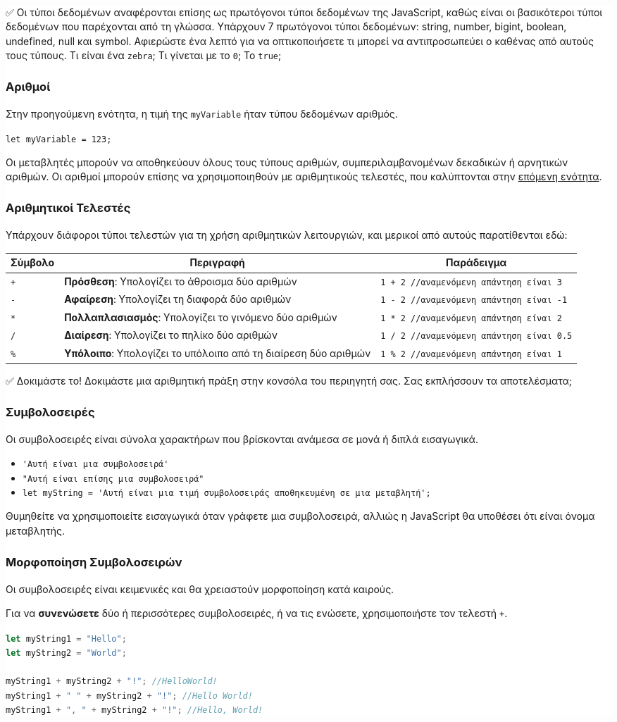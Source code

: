 ✅ Οι τύποι δεδομένων αναφέρονται επίσης ως πρωτόγονοι τύποι δεδομένων της JavaScript, καθώς είναι οι βασικότεροι τύποι δεδομένων που παρέχονται από τη γλώσσα. Υπάρχουν 7 πρωτόγονοι τύποι δεδομένων: string, number, bigint, boolean, undefined, null και symbol. Αφιερώστε ένα λεπτό για να οπτικοποιήσετε τι μπορεί να αντιπροσωπεύει ο καθένας από αυτούς τους τύπους. Τι είναι ένα `zebra`; Τι γίνεται με το `0`; Το `true`;

### Αριθμοί

Στην προηγούμενη ενότητα, η τιμή της `myVariable` ήταν τύπου δεδομένων αριθμός.

`let myVariable = 123;`

Οι μεταβλητές μπορούν να αποθηκεύουν όλους τους τύπους αριθμών, συμπεριλαμβανομένων δεκαδικών ή αρνητικών αριθμών. Οι αριθμοί μπορούν επίσης να χρησιμοποιηθούν με αριθμητικούς τελεστές, που καλύπτονται στην [επόμενη ενότητα](../../../../2-js-basics/1-data-types).

### Αριθμητικοί Τελεστές

Υπάρχουν διάφοροι τύποι τελεστών για τη χρήση αριθμητικών λειτουργιών, και μερικοί από αυτούς παρατίθενται εδώ:

| Σύμβολο | Περιγραφή                                                              | Παράδειγμα                          |
| ------ | --------------------------------------------------------------------- | ----------------------------------- |
| `+`    | **Πρόσθεση**: Υπολογίζει το άθροισμα δύο αριθμών                      | `1 + 2 //αναμενόμενη απάντηση είναι 3`   |
| `-`    | **Αφαίρεση**: Υπολογίζει τη διαφορά δύο αριθμών                       | `1 - 2 //αναμενόμενη απάντηση είναι -1`  |
| `*`    | **Πολλαπλασιασμός**: Υπολογίζει το γινόμενο δύο αριθμών               | `1 * 2 //αναμενόμενη απάντηση είναι 2`   |
| `/`    | **Διαίρεση**: Υπολογίζει το πηλίκο δύο αριθμών                        | `1 / 2 //αναμενόμενη απάντηση είναι 0.5` |
| `%`    | **Υπόλοιπο**: Υπολογίζει το υπόλοιπο από τη διαίρεση δύο αριθμών      | `1 % 2 //αναμενόμενη απάντηση είναι 1`   |

✅ Δοκιμάστε το! Δοκιμάστε μια αριθμητική πράξη στην κονσόλα του περιηγητή σας. Σας εκπλήσσουν τα αποτελέσματα;

### Συμβολοσειρές

Οι συμβολοσειρές είναι σύνολα χαρακτήρων που βρίσκονται ανάμεσα σε μονά ή διπλά εισαγωγικά.

- `'Αυτή είναι μια συμβολοσειρά'`
- `"Αυτή είναι επίσης μια συμβολοσειρά"`
- `let myString = 'Αυτή είναι μια τιμή συμβολοσειράς αποθηκευμένη σε μια μεταβλητή';`

Θυμηθείτε να χρησιμοποιείτε εισαγωγικά όταν γράφετε μια συμβολοσειρά, αλλιώς η JavaScript θα υποθέσει ότι είναι όνομα μεταβλητής.

### Μορφοποίηση Συμβολοσειρών

Οι συμβολοσειρές είναι κειμενικές και θα χρειαστούν μορφοποίηση κατά καιρούς.

Για να **συνενώσετε** δύο ή περισσότερες συμβολοσειρές, ή να τις ενώσετε, χρησιμοποιήστε τον τελεστή `+`.

```javascript
let myString1 = "Hello";
let myString2 = "World";

myString1 + myString2 + "!"; //HelloWorld!
myString1 + " " + myString2 + "!"; //Hello World!
myString1 + ", " + myString2 + "!"; //Hello, World!

```
